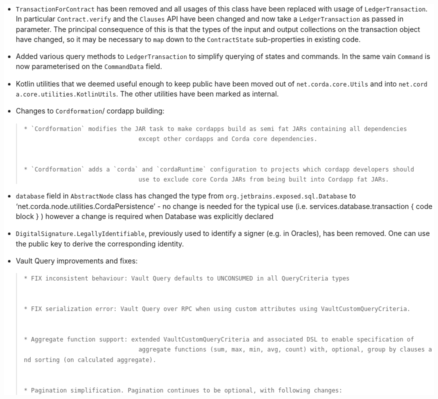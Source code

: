 
* `TransactionForContract` has been removed and all usages of this class have been replaced with usage of
                        `LedgerTransaction`. In particular `Contract.verify` and the `Clauses` API have been changed and now take a
                        `LedgerTransaction` as passed in parameter. The principal consequence of this is that the types of the input and output
                        collections on the transaction object have changed, so it may be necessary to `map` down to the `ContractState`
                        sub-properties in existing code.


* Added various query methods to `LedgerTransaction` to simplify querying of states and commands. In the same vain
                        `Command` is now parameterised on the `CommandData` field.


* Kotlin utilities that we deemed useful enough to keep public have been moved out of `net.corda.core.Utils` and into
                        `net.corda.core.utilities.KotlinUtils`. The other utilities have been marked as internal.


* Changes to `Cordformation`/ cordapp building:

> 
> 
>     * `Cordformation` modifies the JAR task to make cordapps build as semi fat JARs containing all dependencies
>                                     except other cordapps and Corda core dependencies.
> 
> 
>     * `Cordformation` adds a `corda` and `cordaRuntime` configuration to projects which cordapp developers should
>                                     use to exclude core Corda JARs from being built into Cordapp fat JARs.
> 
> 

* `database` field in `AbstractNode` class has changed the type from `org.jetbrains.exposed.sql.Database` to
                        ‘net.corda.node.utilities.CordaPersistence’ - no change is needed for the typical use
                        (i.e. services.database.transaction {  code block } ) however a change is required when Database was explicitly declared


* `DigitalSignature.LegallyIdentifiable`, previously used to identify a signer (e.g. in Oracles), has been removed.
                        One can use the public key to derive the corresponding identity.


* Vault Query improvements and fixes:

> 
> 
>     * FIX inconsistent behaviour: Vault Query defaults to UNCONSUMED in all QueryCriteria types
> 
> 
>     * FIX serialization error: Vault Query over RPC when using custom attributes using VaultCustomQueryCriteria.
> 
> 
>     * Aggregate function support: extended VaultCustomQueryCriteria and associated DSL to enable specification of
>                                     aggregate functions (sum, max, min, avg, count) with, optional, group by clauses and sorting (on calculated aggregate).
> 
> 
>     * Pagination simplification. Pagination continues to be optional, with following changes:
> 
> 